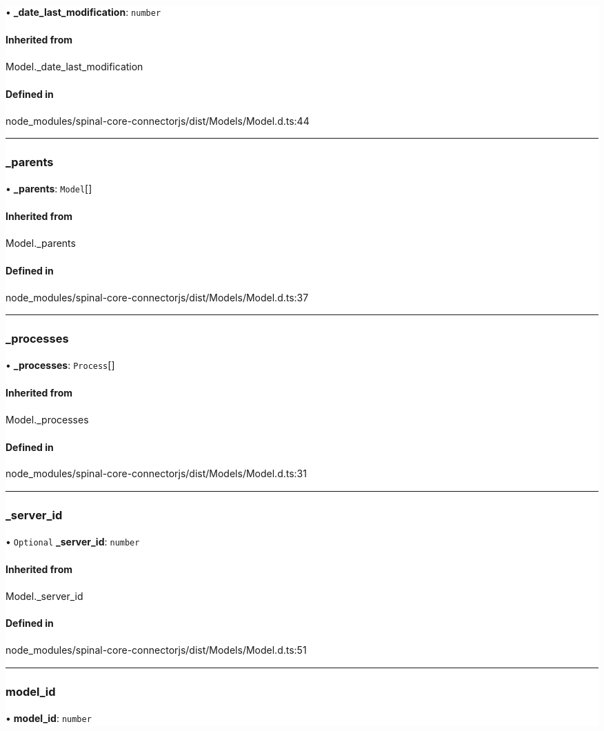 • **\_date\_last\_modification**: `number`

#### Inherited from

Model.\_date\_last\_modification

#### Defined in

node_modules/spinal-core-connectorjs/dist/Models/Model.d.ts:44

___

### \_parents

• **\_parents**: `Model`[]

#### Inherited from

Model.\_parents

#### Defined in

node_modules/spinal-core-connectorjs/dist/Models/Model.d.ts:37

___

### \_processes

• **\_processes**: `Process`[]

#### Inherited from

Model.\_processes

#### Defined in

node_modules/spinal-core-connectorjs/dist/Models/Model.d.ts:31

___

### \_server\_id

• `Optional` **\_server\_id**: `number`

#### Inherited from

Model.\_server\_id

#### Defined in

node_modules/spinal-core-connectorjs/dist/Models/Model.d.ts:51

___

### model\_id

• **model\_id**: `number`
